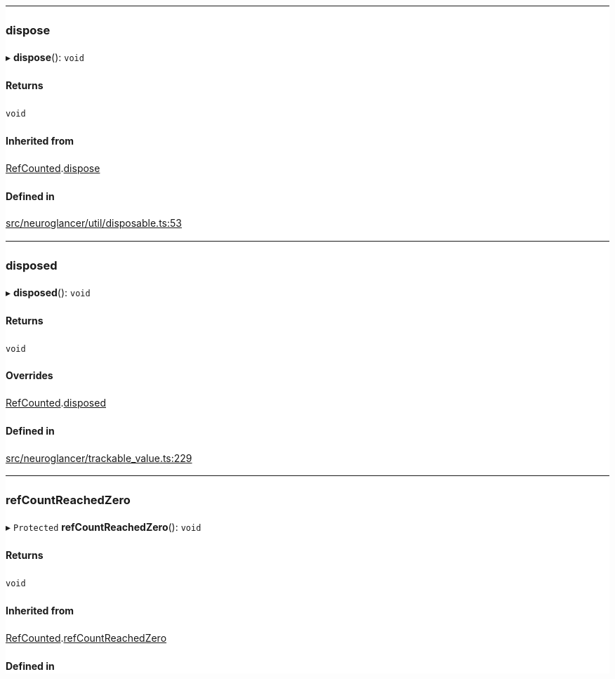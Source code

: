 ___

### dispose

▸ **dispose**(): `void`

#### Returns

`void`

#### Inherited from

[RefCounted](neuroglancer_util_disposable.RefCounted.md).[dispose](neuroglancer_util_disposable.RefCounted.md#dispose)

#### Defined in

[src/neuroglancer/util/disposable.ts:53](https://github.com/ActiveBrainAtlas2/neuroglancer/blob/034b457d/src/neuroglancer/util/disposable.ts#L53)

___

### disposed

▸ **disposed**(): `void`

#### Returns

`void`

#### Overrides

[RefCounted](neuroglancer_util_disposable.RefCounted.md).[disposed](neuroglancer_util_disposable.RefCounted.md#disposed)

#### Defined in

[src/neuroglancer/trackable_value.ts:229](https://github.com/ActiveBrainAtlas2/neuroglancer/blob/034b457d/src/neuroglancer/trackable_value.ts#L229)

___

### refCountReachedZero

▸ `Protected` **refCountReachedZero**(): `void`

#### Returns

`void`

#### Inherited from

[RefCounted](neuroglancer_util_disposable.RefCounted.md).[refCountReachedZero](neuroglancer_util_disposable.RefCounted.md#refcountreachedzero)

#### Defined in
